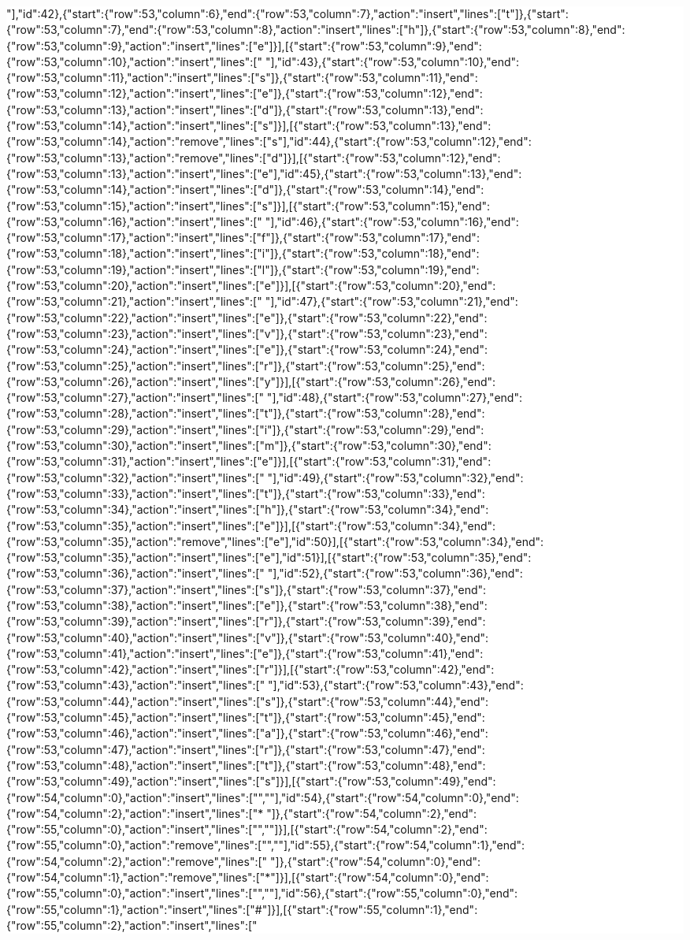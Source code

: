 "],"id":42},{"start":{"row":53,"column":6},"end":{"row":53,"column":7},"action":"insert","lines":["t"]},{"start":{"row":53,"column":7},"end":{"row":53,"column":8},"action":"insert","lines":["h"]},{"start":{"row":53,"column":8},"end":{"row":53,"column":9},"action":"insert","lines":["e"]}],[{"start":{"row":53,"column":9},"end":{"row":53,"column":10},"action":"insert","lines":[" "],"id":43},{"start":{"row":53,"column":10},"end":{"row":53,"column":11},"action":"insert","lines":["s"]},{"start":{"row":53,"column":11},"end":{"row":53,"column":12},"action":"insert","lines":["e"]},{"start":{"row":53,"column":12},"end":{"row":53,"column":13},"action":"insert","lines":["d"]},{"start":{"row":53,"column":13},"end":{"row":53,"column":14},"action":"insert","lines":["s"]}],[{"start":{"row":53,"column":13},"end":{"row":53,"column":14},"action":"remove","lines":["s"],"id":44},{"start":{"row":53,"column":12},"end":{"row":53,"column":13},"action":"remove","lines":["d"]}],[{"start":{"row":53,"column":12},"end":{"row":53,"column":13},"action":"insert","lines":["e"],"id":45},{"start":{"row":53,"column":13},"end":{"row":53,"column":14},"action":"insert","lines":["d"]},{"start":{"row":53,"column":14},"end":{"row":53,"column":15},"action":"insert","lines":["s"]}],[{"start":{"row":53,"column":15},"end":{"row":53,"column":16},"action":"insert","lines":[" "],"id":46},{"start":{"row":53,"column":16},"end":{"row":53,"column":17},"action":"insert","lines":["f"]},{"start":{"row":53,"column":17},"end":{"row":53,"column":18},"action":"insert","lines":["i"]},{"start":{"row":53,"column":18},"end":{"row":53,"column":19},"action":"insert","lines":["l"]},{"start":{"row":53,"column":19},"end":{"row":53,"column":20},"action":"insert","lines":["e"]}],[{"start":{"row":53,"column":20},"end":{"row":53,"column":21},"action":"insert","lines":[" "],"id":47},{"start":{"row":53,"column":21},"end":{"row":53,"column":22},"action":"insert","lines":["e"]},{"start":{"row":53,"column":22},"end":{"row":53,"column":23},"action":"insert","lines":["v"]},{"start":{"row":53,"column":23},"end":{"row":53,"column":24},"action":"insert","lines":["e"]},{"start":{"row":53,"column":24},"end":{"row":53,"column":25},"action":"insert","lines":["r"]},{"start":{"row":53,"column":25},"end":{"row":53,"column":26},"action":"insert","lines":["y"]}],[{"start":{"row":53,"column":26},"end":{"row":53,"column":27},"action":"insert","lines":[" "],"id":48},{"start":{"row":53,"column":27},"end":{"row":53,"column":28},"action":"insert","lines":["t"]},{"start":{"row":53,"column":28},"end":{"row":53,"column":29},"action":"insert","lines":["i"]},{"start":{"row":53,"column":29},"end":{"row":53,"column":30},"action":"insert","lines":["m"]},{"start":{"row":53,"column":30},"end":{"row":53,"column":31},"action":"insert","lines":["e"]}],[{"start":{"row":53,"column":31},"end":{"row":53,"column":32},"action":"insert","lines":[" "],"id":49},{"start":{"row":53,"column":32},"end":{"row":53,"column":33},"action":"insert","lines":["t"]},{"start":{"row":53,"column":33},"end":{"row":53,"column":34},"action":"insert","lines":["h"]},{"start":{"row":53,"column":34},"end":{"row":53,"column":35},"action":"insert","lines":["e"]}],[{"start":{"row":53,"column":34},"end":{"row":53,"column":35},"action":"remove","lines":["e"],"id":50}],[{"start":{"row":53,"column":34},"end":{"row":53,"column":35},"action":"insert","lines":["e"],"id":51}],[{"start":{"row":53,"column":35},"end":{"row":53,"column":36},"action":"insert","lines":[" "],"id":52},{"start":{"row":53,"column":36},"end":{"row":53,"column":37},"action":"insert","lines":["s"]},{"start":{"row":53,"column":37},"end":{"row":53,"column":38},"action":"insert","lines":["e"]},{"start":{"row":53,"column":38},"end":{"row":53,"column":39},"action":"insert","lines":["r"]},{"start":{"row":53,"column":39},"end":{"row":53,"column":40},"action":"insert","lines":["v"]},{"start":{"row":53,"column":40},"end":{"row":53,"column":41},"action":"insert","lines":["e"]},{"start":{"row":53,"column":41},"end":{"row":53,"column":42},"action":"insert","lines":["r"]}],[{"start":{"row":53,"column":42},"end":{"row":53,"column":43},"action":"insert","lines":[" "],"id":53},{"start":{"row":53,"column":43},"end":{"row":53,"column":44},"action":"insert","lines":["s"]},{"start":{"row":53,"column":44},"end":{"row":53,"column":45},"action":"insert","lines":["t"]},{"start":{"row":53,"column":45},"end":{"row":53,"column":46},"action":"insert","lines":["a"]},{"start":{"row":53,"column":46},"end":{"row":53,"column":47},"action":"insert","lines":["r"]},{"start":{"row":53,"column":47},"end":{"row":53,"column":48},"action":"insert","lines":["t"]},{"start":{"row":53,"column":48},"end":{"row":53,"column":49},"action":"insert","lines":["s"]}],[{"start":{"row":53,"column":49},"end":{"row":54,"column":0},"action":"insert","lines":["",""],"id":54},{"start":{"row":54,"column":0},"end":{"row":54,"column":2},"action":"insert","lines":["* "]},{"start":{"row":54,"column":2},"end":{"row":55,"column":0},"action":"insert","lines":["",""]}],[{"start":{"row":54,"column":2},"end":{"row":55,"column":0},"action":"remove","lines":["",""],"id":55},{"start":{"row":54,"column":1},"end":{"row":54,"column":2},"action":"remove","lines":[" "]},{"start":{"row":54,"column":0},"end":{"row":54,"column":1},"action":"remove","lines":["*"]}],[{"start":{"row":54,"column":0},"end":{"row":55,"column":0},"action":"insert","lines":["",""],"id":56},{"start":{"row":55,"column":0},"end":{"row":55,"column":1},"action":"insert","lines":["#"]}],[{"start":{"row":55,"column":1},"end":{"row":55,"column":2},"action":"insert","lines":["